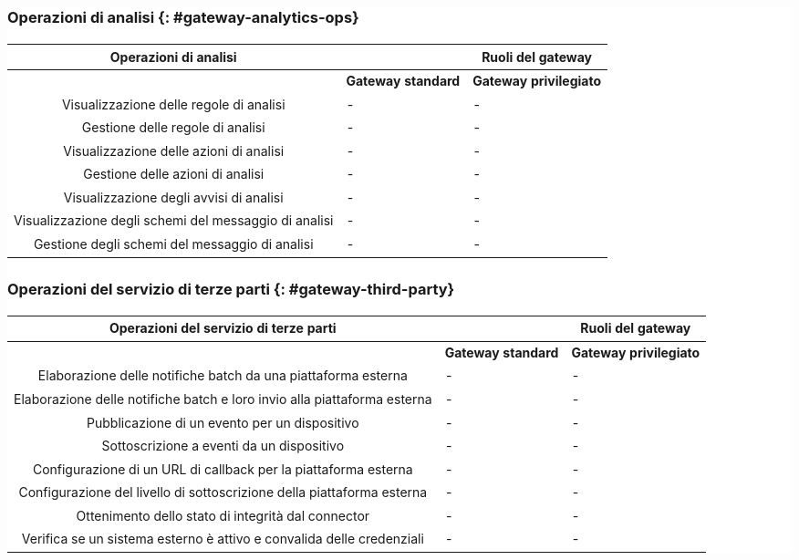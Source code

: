 ### Operazioni di analisi {: #gateway-analytics-ops}

Operazioni di analisi || Ruoli del gateway|
:--------: | ---------------------|------------------------|
           | **Gateway standard** | **Gateway privilegiato** |
Visualizzazione delle regole di analisi|-|-
Gestione delle regole di analisi|-|-
Visualizzazione delle azioni di analisi|-|-
Gestione delle azioni di analisi|-|-
Visualizzazione degli avvisi di analisi|-|-
Visualizzazione degli schemi del messaggio di analisi|-|-
Gestione degli schemi del messaggio di analisi|-|-

### Operazioni del servizio di terze parti {: #gateway-third-party}

Operazioni del servizio di terze parti || Ruoli del gateway|
:--------: | ---------------------|------------------------
           | **Gateway standard** | **Gateway privilegiato**
Elaborazione delle notifiche batch da una piattaforma esterna|-|-
Elaborazione delle notifiche batch e loro invio alla piattaforma esterna|-|-
Pubblicazione di un evento per un dispositivo|-|-
Sottoscrizione a eventi da un dispositivo|-|-
Configurazione di un URL di callback per la piattaforma esterna|-|-
Configurazione del livello di sottoscrizione della piattaforma esterna|-|-
Ottenimento dello stato di integrità dal connector|-|-
Verifica se un sistema esterno è attivo e convalida delle credenziali|-|-
